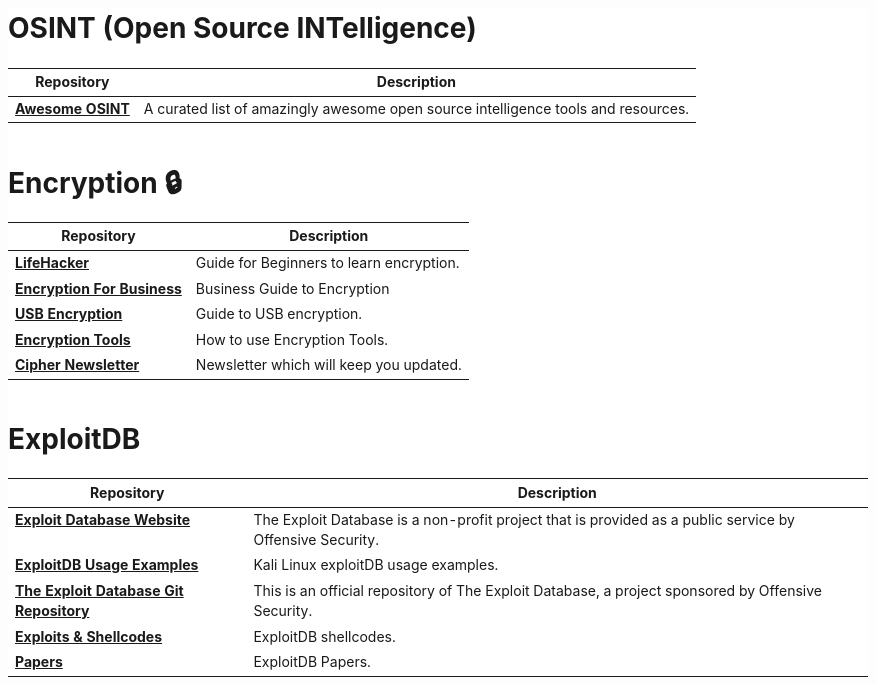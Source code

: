 
# OSINT (Open Source INTelligence)
Repository | Description
---- | ---- 
[**Awesome OSINT**](https://github.com/jivoi/awesome-osint)    | A curated list of amazingly awesome open source intelligence tools and resources.

#  Encryption 🔒
Repository | Description
---- | ---- 
[**LifeHacker**](https://lifehacker.com/a-beginners-guide-to-encryption-what-it-is-and-how-to-1508196946)    | Guide for Beginners to learn encryption.
[**Encryption For Business**](https://www.businessnewsdaily.com/9391-computer-encryption-guide.html)    | Business Guide to Encryption 
[**USB Encryption**](https://www.ebuyer.com/blog/2017/11/guide-to-usb-encryption/)    | Guide to USB encryption.
[**Encryption Tools**](https://heimdalsecurity.com/blog/free-encryption-software-tools/)    | How to use Encryption Tools.
[**Cipher Newsletter**](https://www.ieee-security.org/cipher.html)    | Newsletter which will keep you updated.

# ExploitDB
Repository | Description
---- | ---- 
[**Exploit Database Website**](https://www.exploit-db.com/) | The Exploit Database is a non-profit project that is provided as a public service by Offensive Security.
[**ExploitDB Usage Examples**](https://www.kali.org/tools/exploitdb/) | Kali Linux exploitDB usage examples.
[**The Exploit Database Git Repository**](https://github.com/offensive-security/exploitdb) | This is an official repository of The Exploit Database, a project sponsored by Offensive Security.
[**Exploits & Shellcodes**](https://github.com/offensive-security/exploitdb) | ExploitDB shellcodes.
[**Papers**](https://github.com/offensive-security/exploitdb-papers) | ExploitDB Papers.

